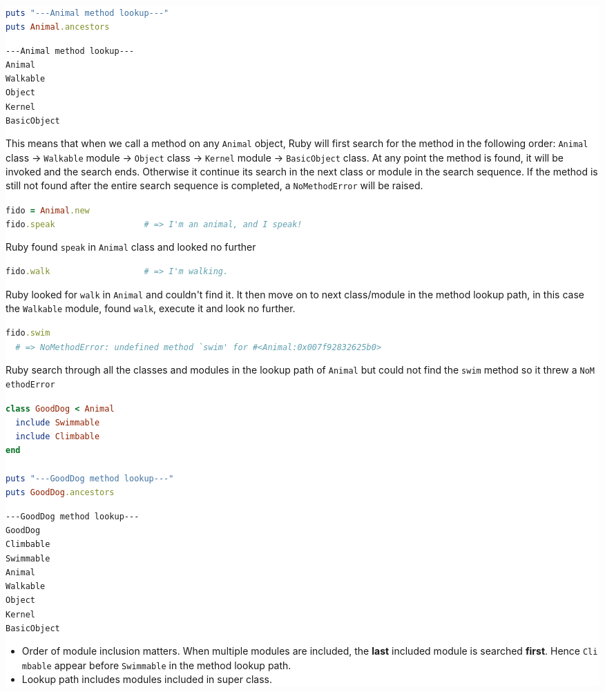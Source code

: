 ```ruby
puts "---Animal method lookup---"
puts Animal.ancestors
```

```irb
---Animal method lookup---
Animal
Walkable
Object
Kernel
BasicObject
```
 This means that when we call a method on any `Animal` object, Ruby will first search for the method in the following order: `Animal` class -> `Walkable` module -> `Object` class -> `Kernel` module -> `BasicObject` class. At any point the method is found, it will be invoked and the search ends. Otherwise it continue its search in the next class or module in the search sequence. If the method is still not found after the entire search sequence is completed, a `NoMethodError` will be raised.
 
 ```ruby
fido = Animal.new
fido.speak                  # => I'm an animal, and I speak!
```
Ruby found `speak` in `Animal` class and looked no further

```ruby
fido.walk                   # => I'm walking.
```
Ruby looked for `walk` in `Animal` and couldn't find it. It then move on to next class/module in the method lookup path, in this case the `Walkable` module, found `walk`, execute it and look no further.

```ruby
fido.swim
  # => NoMethodError: undefined method `swim' for #<Animal:0x007f92832625b0>
```
Ruby search through all the classes and modules in the lookup path of `Animal` but could not find the `swim` method so it threw a `NoMethodError`


```ruby
class GoodDog < Animal
  include Swimmable
  include Climbable
end

puts "---GoodDog method lookup---"
puts GoodDog.ancestors
```

```irb
---GoodDog method lookup---
GoodDog
Climbable
Swimmable
Animal
Walkable
Object
Kernel
BasicObject
```
- Order of module inclusion matters. When multiple modules are included, the **last** included module is searched **first**. Hence `Climbable` appear before `Swimmable` in the method lookup path. 
- Lookup path includes modules included in super class.

